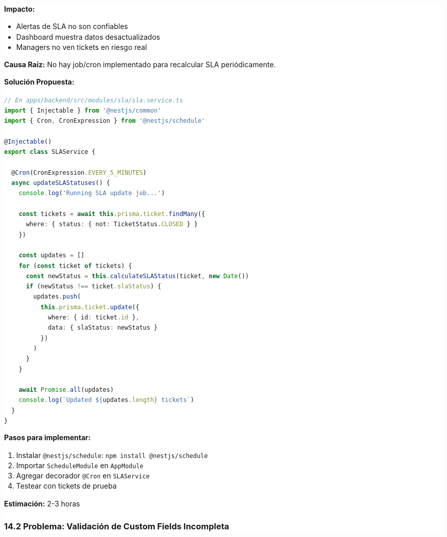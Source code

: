 **Impacto:**
- Alertas de SLA no son confiables
- Dashboard muestra datos desactualizados
- Managers no ven tickets en riesgo real

**Causa Raíz:**
No hay job/cron implementado para recalcular SLA periódicamente.

**Solución Propuesta:**

```typescript
// En apps/backend/src/modules/sla/sla.service.ts
import { Injectable } from '@nestjs/common'
import { Cron, CronExpression } from '@nestjs/schedule'

@Injectable()
export class SLAService {
  
  @Cron(CronExpression.EVERY_5_MINUTES)
  async updateSLAStatuses() {
    console.log('Running SLA update job...')
    
    const tickets = await this.prisma.ticket.findMany({
      where: { status: { not: TicketStatus.CLOSED } }
    })

    const updates = []
    for (const ticket of tickets) {
      const newStatus = this.calculateSLAStatus(ticket, new Date())
      if (newStatus !== ticket.slaStatus) {
        updates.push(
          this.prisma.ticket.update({
            where: { id: ticket.id },
            data: { slaStatus: newStatus }
          })
        )
      }
    }

    await Promise.all(updates)
    console.log(`Updated ${updates.length} tickets`)
  }
}
```

**Pasos para implementar:**
1. Instalar `@nestjs/schedule`: `npm install @nestjs/schedule`
2. Importar `ScheduleModule` en `AppModule`
3. Agregar decorador `@Cron` en `SLAService`
4. Testear con tickets de prueba

**Estimación:** 2-3 horas

### 14.2 Problema: Validación de Custom Fields Incompleta
